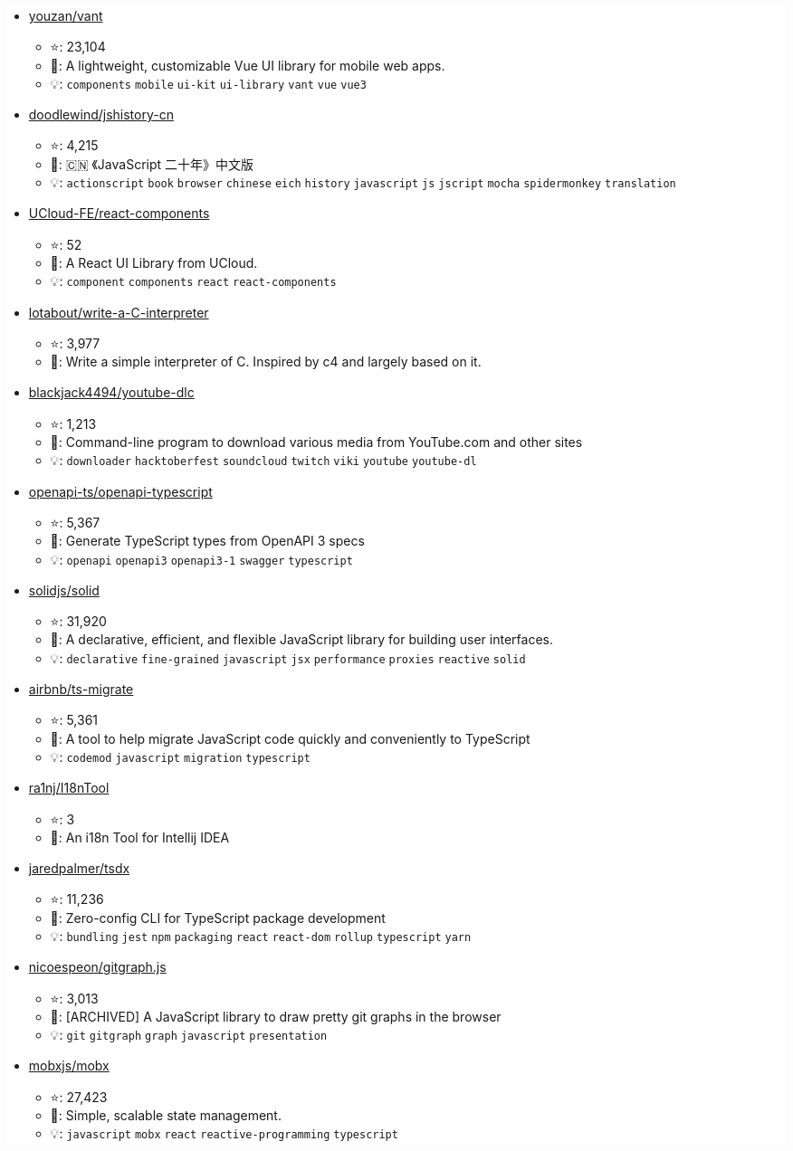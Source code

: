 - [youzan/vant](https://github.com/youzan/vant)
  - ⭐: 23,104
  - 📖: A lightweight, customizable Vue UI library for mobile web apps.
  - 💡: `components` `mobile` `ui-kit` `ui-library` `vant` `vue` `vue3`

- [doodlewind/jshistory-cn](https://github.com/doodlewind/jshistory-cn)
  - ⭐: 4,215
  - 📖: 🇨🇳 《JavaScript 二十年》中文版
  - 💡: `actionscript` `book` `browser` `chinese` `eich` `history` `javascript` `js` `jscript` `mocha` `spidermonkey` `translation`

- [UCloud-FE/react-components](https://github.com/UCloud-FE/react-components)
  - ⭐: 52
  - 📖: A React UI Library from UCloud.
  - 💡: `component` `components` `react` `react-components`

- [lotabout/write-a-C-interpreter](https://github.com/lotabout/write-a-C-interpreter)
  - ⭐: 3,977
  - 📖: Write a simple interpreter of C. Inspired by c4 and largely based on it.

- [blackjack4494/youtube-dlc](https://github.com/blackjack4494/youtube-dlc)
  - ⭐: 1,213
  - 📖: Command-line program to download various media from YouTube.com and other sites
  - 💡: `downloader` `hacktoberfest` `soundcloud` `twitch` `viki` `youtube` `youtube-dl`

- [openapi-ts/openapi-typescript](https://github.com/openapi-ts/openapi-typescript)
  - ⭐: 5,367
  - 📖: Generate TypeScript types from OpenAPI 3 specs
  - 💡: `openapi` `openapi3` `openapi3-1` `swagger` `typescript`

- [solidjs/solid](https://github.com/solidjs/solid)
  - ⭐: 31,920
  - 📖: A declarative, efficient, and flexible JavaScript library for building user interfaces.
  - 💡: `declarative` `fine-grained` `javascript` `jsx` `performance` `proxies` `reactive` `solid`

- [airbnb/ts-migrate](https://github.com/airbnb/ts-migrate)
  - ⭐: 5,361
  - 📖: A tool to help migrate JavaScript code quickly and conveniently to TypeScript
  - 💡: `codemod` `javascript` `migration` `typescript`

- [ra1nj/I18nTool](https://github.com/ra1nj/I18nTool)
  - ⭐: 3
  - 📖: An i18n Tool for Intellij IDEA

- [jaredpalmer/tsdx](https://github.com/jaredpalmer/tsdx)
  - ⭐: 11,236
  - 📖: Zero-config CLI for TypeScript package development
  - 💡: `bundling` `jest` `npm` `packaging` `react` `react-dom` `rollup` `typescript` `yarn`

- [nicoespeon/gitgraph.js](https://github.com/nicoespeon/gitgraph.js)
  - ⭐: 3,013
  - 📖: [ARCHIVED] A JavaScript library to draw pretty git graphs in the browser
  - 💡: `git` `gitgraph` `graph` `javascript` `presentation`

- [mobxjs/mobx](https://github.com/mobxjs/mobx)
  - ⭐: 27,423
  - 📖: Simple, scalable state management.
  - 💡: `javascript` `mobx` `react` `reactive-programming` `typescript`
